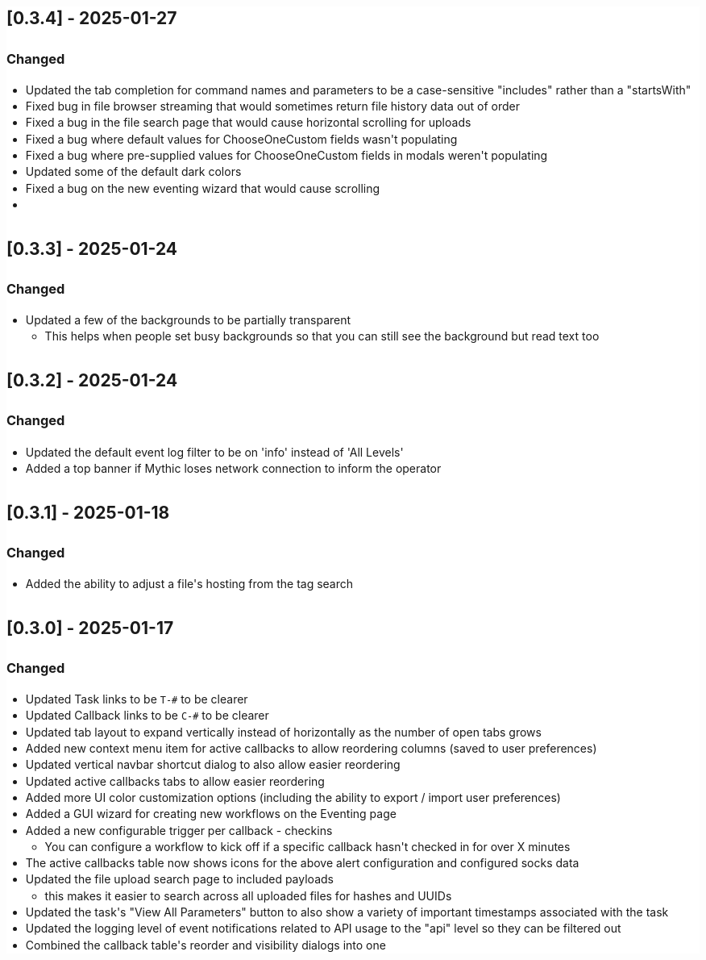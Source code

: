 ## [0.3.4] - 2025-01-27

### Changed

- Updated the tab completion for command names and parameters to be a case-sensitive "includes" rather than a "startsWith"
- Fixed bug in file browser streaming that would sometimes return file history data out of order
- Fixed a bug in the file search page that would cause horizontal scrolling for uploads
- Fixed a bug where default values for ChooseOneCustom fields wasn't populating
- Fixed a bug where pre-supplied values for ChooseOneCustom fields in modals weren't populating
- Updated some of the default dark colors
- Fixed a bug on the new eventing wizard that would cause scrolling
- 

## [0.3.3] - 2025-01-24

### Changed

- Updated a few of the backgrounds to be partially transparent
  - This helps when people set busy backgrounds so that you can still see the background but read text too
  
## [0.3.2] - 2025-01-24

### Changed

- Updated the default event log filter to be on 'info' instead of 'All Levels'
- Added a top banner if Mythic loses network connection to inform the operator

## [0.3.1] - 2025-01-18

### Changed

- Added the ability to adjust a file's hosting from the tag search

## [0.3.0] - 2025-01-17

### Changed

- Updated Task links to be `T-#` to be clearer
- Updated Callback links to be `C-#` to be clearer
- Updated tab layout to expand vertically instead of horizontally as the number of open tabs grows
- Added new context menu item for active callbacks to allow reordering columns (saved to user preferences)
- Updated vertical navbar shortcut dialog to also allow easier reordering
- Updated active callbacks tabs to allow easier reordering
- Added more UI color customization options (including the ability to export / import user preferences)
- Added a GUI wizard for creating new workflows on the Eventing page
- Added a new configurable trigger per callback - checkins
  - You can configure a workflow to kick off if a specific callback hasn't checked in for over X minutes
- The active callbacks table now shows icons for the above alert configuration and configured socks data
- Updated the file upload search page to included payloads
  - this makes it easier to search across all uploaded files for hashes and UUIDs
- Updated the task's "View All Parameters" button to also show a variety of important timestamps associated with the task
- Updated the logging level of event notifications related to API usage to the "api" level so they can be filtered out
- Combined the callback table's reorder and visibility dialogs into one